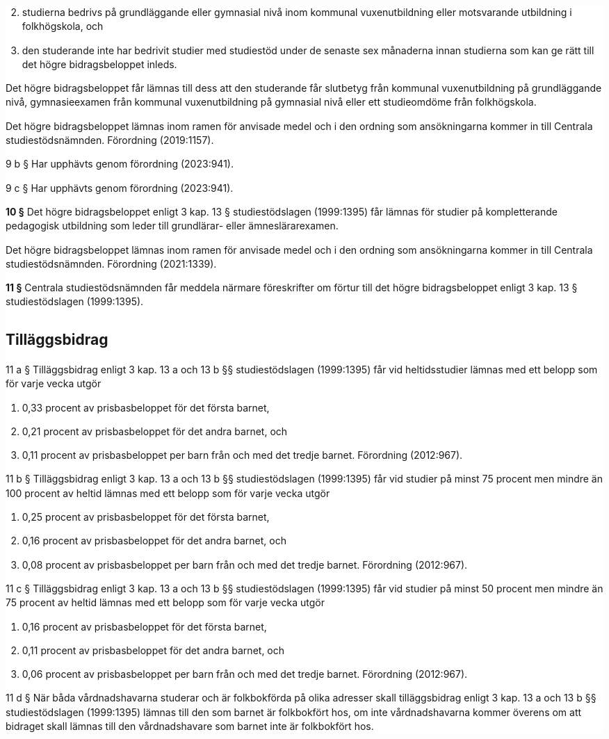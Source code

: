 2. studierna bedrivs på grundläggande eller gymnasial nivå inom kommunal vuxenutbildning eller motsvarande utbildning i folkhögskola, och

3. den studerande inte har bedrivit studier med studiestöd under de senaste sex månaderna innan studierna som kan ge rätt till det högre bidragsbeloppet inleds.

Det högre bidragsbeloppet får lämnas till dess att den studerande får slutbetyg från kommunal vuxenutbildning på grundläggande nivå, gymnasieexamen från kommunal vuxenutbildning på gymnasial nivå eller ett studieomdöme från folkhögskola.

Det högre bidragsbeloppet lämnas inom ramen för anvisade medel och i den ordning som ansökningarna kommer in till Centrala studiestödsnämnden. Förordning (2019:1157).

9 b § Har upphävts genom förordning (2023:941).

9 c § Har upphävts genom förordning (2023:941).

**10 §** Det högre bidragsbeloppet enligt 3 kap. 13 § studiestödslagen (1999:1395) får lämnas för studier på kompletterande pedagogisk utbildning som leder till grundlärar- eller ämneslärarexamen.

Det högre bidragsbeloppet lämnas inom ramen för anvisade medel och i den ordning som ansökningarna kommer in till Centrala studiestödsnämnden. Förordning (2021:1339).

**11 §** Centrala studiestödsnämnden får meddela närmare föreskrifter om förtur till det högre bidragsbeloppet enligt 3 kap. 13 § studiestödslagen (1999:1395).

## Tilläggsbidrag

11 a § Tilläggsbidrag enligt 3 kap. 13 a och 13 b §§ studiestödslagen (1999:1395) får vid heltidsstudier lämnas med ett belopp som för varje vecka utgör

1. 0,33 procent av prisbasbeloppet för det första barnet,

2. 0,21 procent av prisbasbeloppet för det andra barnet, och

3. 0,11 procent av prisbasbeloppet per barn från och med det tredje barnet. Förordning (2012:967).

11 b § Tilläggsbidrag enligt 3 kap. 13 a och 13 b §§ studiestödslagen (1999:1395) får vid studier på minst 75 procent men mindre än 100 procent av heltid lämnas med ett belopp som för varje vecka utgör

1. 0,25 procent av prisbasbeloppet för det första barnet,

2. 0,16 procent av prisbasbeloppet för det andra barnet, och

3. 0,08 procent av prisbasbeloppet per barn från och med det tredje barnet. Förordning (2012:967).

11 c § Tilläggsbidrag enligt 3 kap. 13 a och 13 b §§ studiestödslagen (1999:1395) får vid studier på minst 50 procent men mindre än 75 procent av heltid lämnas med ett belopp som för varje vecka utgör

1. 0,16 procent av prisbasbeloppet för det första barnet,

2. 0,11 procent av prisbasbeloppet för det andra barnet, och

3. 0,06 procent av prisbasbeloppet per barn från och med det tredje barnet. Förordning (2012:967).

11 d § När båda vårdnadshavarna studerar och är folkbokförda på olika adresser skall tilläggsbidrag enligt 3 kap. 13 a och 13 b §§ studiestödslagen (1999:1395) lämnas till den som barnet är folkbokfört hos, om inte vårdnadshavarna kommer överens om att bidraget skall lämnas till den vårdnadshavare som barnet inte är folkbokfört hos.
